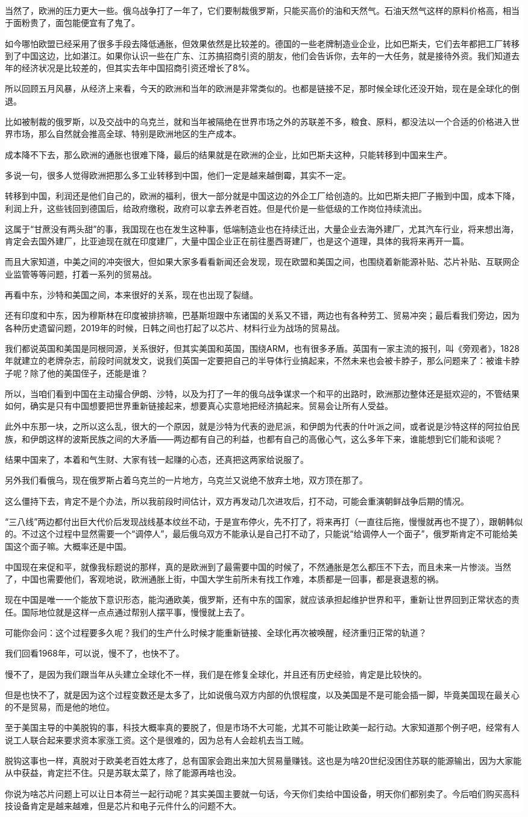 当然了，欧洲的压力更大一些。俄乌战争打了一年了，它们要制裁俄罗斯，只能买高价的油和天然气。石油天然气这样的原料价格高，相当于面粉贵了，面包能便宜有了鬼了。

如今哪怕欧盟已经采用了很多手段去降低通胀，但效果依然是比较差的。德国的一些老牌制造业企业，比如巴斯夫，它们去年都把工厂转移到了中国这边，比如湛江。如果你认识一些在广东、江苏搞招商引资的朋友，他们会告诉你，去年的一大任务，就是接待外资。我们知道去年的经济状况是比较差的，但其实去年中国招商引资还增长了8%。

所以回顾五月风暴，从经济上来看，今天的欧洲和当年的欧洲是非常类似的。也都是链接不足，那时候全球化还没开始，现在是全球化的倒退。

比如被制裁的俄罗斯，以及交战中的乌克兰，就和当年被隔绝在世界市场之外的苏联差不多，粮食、原料，都没法以一个合适的价格进入世界市场，那么自然就会推高全球、特别是欧洲地区的生产成本。

成本降不下去，那么欧洲的通胀也很难下降，最后的结果就是在欧洲的企业，比如巴斯夫这种，只能转移到中国来生产。

多说一句，很多人觉得欧洲把那么多工业转移到中国，他们一定是越来越倒霉，其实不一定。

转移到中国，利润还是他们自己的，欧洲的福利，很大一部分就是中国这边的外企工厂给创造的。比如巴斯夫把厂子搬到中国，成本下降，利润上升，这些钱回到德国后，给政府缴税，政府可以拿去养老百姓。但是代价是一些低级的工作岗位持续流出。

这属于“甘蔗没有两头甜”的事，我国现在也在发生这种事，低端制造业也在持续迁出，大量企业去海外建厂，尤其汽车行业，将来想出海，肯定会去国外建厂，比亚迪现在就在印度建厂，大量中国企业正在前往墨西哥建厂，也是这个道理，具体的我将来再开一篇。

而且大家知道，中美之间的冲突很大，但如果大家多看看新闻还会发现，现在欧盟和美国之间，也围绕着新能源补贴、芯片补贴、互联网企业监管等等问题，打着一系列的贸易战。

再看中东，沙特和美国之间，本来很好的关系，现在也出现了裂缝。

还有印度和中东，因为穆斯林在印度被排挤嘛，巴基斯坦跟中东诸国的关系又不错，两边也有各种劳工、贸易冲突；最后看我们旁边，因为各种历史遗留问题，2019年的时候，日韩之间也打起了以芯片、材料行业为战场的贸易战。

我们都说英国和美国是同根同源，关系很好，但其实美国和英国，围绕ARM，也有很多矛盾。英国有一家主流的报刊，叫《旁观者》，1828年就建立的老牌杂志，前段时间就发文，说我们英国一定要把自己的半导体行业搞起来，不然未来也会被卡脖子，那么问题来了：被谁卡脖子呢？除了他的美国侄子，还能是谁？

所以，当咱们看到中国在主动撮合伊朗、沙特，以及为打了一年的俄乌战争谋求一个和平的出路时，欧洲那边整体还是挺欢迎的，不管结果如何，确实是只有中国想要把世界重新链接起来，想要真心实意地把经济搞起来。贸易会让所有人受益。

此外中东那一块，之所以这么乱，很大的一个原因，就是沙特为代表的逊尼派，和伊朗为代表的什叶派之间，或者说是沙特这样的阿拉伯民族，和伊朗这样的波斯民族之间的大矛盾——两边都有自己的利益，也都有自己的高傲心气，这么多年下来，谁能想到它们能和谈呢？

结果中国来了，本着和气生财、大家有钱一起赚的心态，还真把这两家给说服了。

另外我们看俄乌，现在俄罗斯占着乌克兰的一片地方，乌克兰又说绝不放弃土地，双方顶在那了。

这么僵持下去，肯定不是个办法，所以我前段时间估计，双方再发动几次进攻后，打不动，可能会重演朝鲜战争后期的情况。

“三八线”两边都付出巨大代价后发现战线基本纹丝不动，于是宣布停火，先不打了，将来再打（一直往后拖，慢慢就再也不提了），跟朝韩似的。不过这个过程中显然需要一个“调停人”，最后俄乌双方不能承认是自己打不动了，只能说“给调停人一个面子”，俄罗斯肯定不可能给美国这个面子嘛。大概率还是中国。

中国现在来促和平，就像我标题说的那样，真的是欧洲到了最需要中国的时候了，不然通胀是怎么都压不下去，而且未来一片惨淡。当然了，中国也需要他们，客观地说，欧洲通胀上街，中国大学生前所未有找工作难，本质都是一回事，都是衰退惹的祸。

现在中国是唯一一个能放下意识形态，能沟通欧美，俄罗斯，还有中东的国家，就应该承担起维护世界和平，重新让世界回到正常状态的责任。国际地位就是这样一点点通过帮别人摆平事，慢慢就上去了。

可能你会问：这个过程要多久呢？我们的生产什么时候才能重新链接、全球化再次被唤醒，经济重归正常的轨道？

我们回看1968年，可以说，慢不了，也快不了。

慢不了，是因为我们跟当年从头建立全球化不一样，我们是在修复全球化，并且还有历史经验，肯定是比较快的。

但是也快不了，就是因为这个过程变数还是太多了，比如说俄乌双方内部的仇恨程度，以及美国是不是可能会插一脚，毕竟美国现在最关心的不是贸易，而是他的地位。

至于美国主导的中美脱钩的事，科技大概率真的要脱了，但是市场不大可能，尤其不可能让欧美一起行动。大家知道那个例子吧，经常有人说工人联合起来要求资本家涨工资。这个是很难的，因为总有人会趁机去当工贼。

脱钩这事也一样，真脱对于欧美老百姓太疼了，总有国家会跑出来加大贸易量赚钱。这也是为啥20世纪没困住苏联的能源输出，因为大家能从中获益，肯定拦不住。只是苏联太菜了，除了能源再啥也没。

你说为啥芯片问题上可以让日本荷兰一起行动呢？其实美国主要就一句话，今天你们卖给中国设备，明天你们都别卖了。今后咱们购买高科技设备肯定是越来越难，但是芯片和电子元件什么的问题不大。

